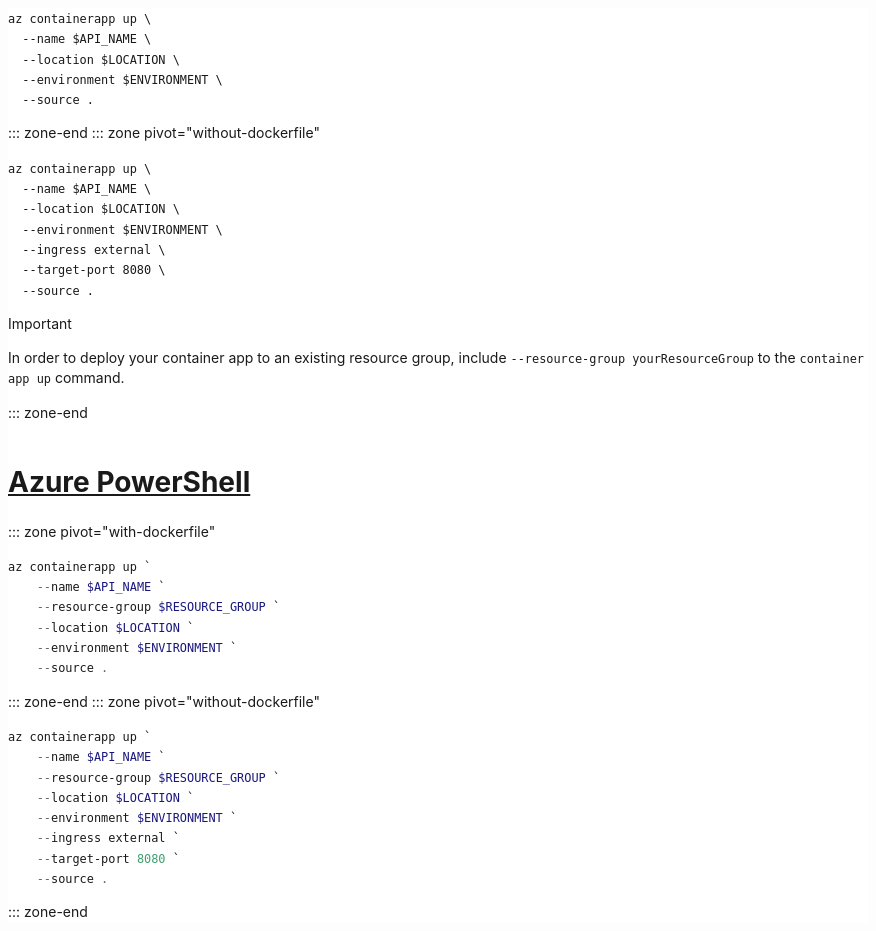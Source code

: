 ```azurecli
az containerapp up \
  --name $API_NAME \
  --location $LOCATION \
  --environment $ENVIRONMENT \
  --source .
```

::: zone-end
::: zone pivot="without-dockerfile"

```azurecli
az containerapp up \
  --name $API_NAME \
  --location $LOCATION \
  --environment $ENVIRONMENT \
  --ingress external \
  --target-port 8080 \
  --source .
```
> [!IMPORTANT]
> In order to deploy your container app to an existing resource group, include `--resource-group yourResourceGroup` to the `containerapp up` command.

::: zone-end


# [Azure PowerShell](#tab/azure-powershell)

::: zone pivot="with-dockerfile"

```powershell
az containerapp up `
    --name $API_NAME `
    --resource-group $RESOURCE_GROUP `
    --location $LOCATION `
    --environment $ENVIRONMENT `
    --source .
```

::: zone-end
::: zone pivot="without-dockerfile"

```powershell
az containerapp up `
    --name $API_NAME `
    --resource-group $RESOURCE_GROUP `
    --location $LOCATION `
    --environment $ENVIRONMENT `
    --ingress external `
    --target-port 8080 `
    --source .
```

::: zone-end
